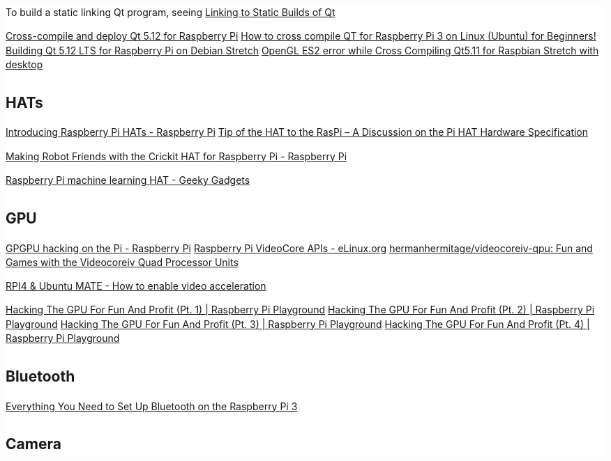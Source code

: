 To build a static linking Qt program, seeing [Linking to Static Builds of Qt](https://doc.qt.io/QtForDeviceCreation/qtee-static-linking.html)

[Cross-compile and deploy Qt 5.12 for Raspberry Pi](https://mechatronicsblog.com/cross-compile-and-deploy-qt-5-12-for-raspberry-pi/)
[How to cross compile QT for Raspberry Pi 3 on Linux (Ubuntu) for Beginners!](https://medium.com/@amirmann/how-to-cross-compile-qt-for-raspberry-pi-3-on-linux-ubuntu-for-beginners-75acf2a078c)
[Building Qt 5.12 LTS for Raspberry Pi on Debian Stretch](https://www.tal.org/tutorials/building-qt-512-raspberry-pi)
[OpenGL ES2 error while Cross Compiling Qt5.11 for Raspbian Stretch with desktop](https://www.raspberrypi.org/forums/viewtopic.php?t=227408)

## HATs

[Introducing Raspberry Pi HATs - Raspberry Pi](https://www.raspberrypi.org/blog/introducing-raspberry-pi-hats/)
[Tip of the HAT to the RasPi – A Discussion on the Pi HAT Hardware Specification](https://www.electroschematics.com/14036/tip-of-the-hat-to-the-raspi-a-discussion-on-the-pi-hat-hardware-specification/)

[Making Robot Friends with the Crickit HAT for Raspberry Pi - Raspberry Pi](https://www.raspberrypi.org/blog/making-robot-friends-with-the-crickit-hat-for-raspberry-pi/)

[Raspberry Pi machine learning HAT - Geeky Gadgets](https://www.geeky-gadgets.com/raspberry-pi-machine-learning-hat-07-08-2019/)

## GPU

[GPGPU hacking on the Pi - Raspberry Pi](https://www.raspberrypi.org/blog/gpgpu-hacking-on-the-pi/)
[Raspberry Pi VideoCore APIs - eLinux.org](https://elinux.org/Raspberry_Pi_VideoCore_APIs)
[hermanhermitage/videocoreiv-qpu: Fun and Games with the Videocoreiv Quad Processor Units](https://github.com/hermanhermitage/videocoreiv-qpu)

[RPI4 & Ubuntu MATE - How to enable video acceleration](https://www.dedoimedo.com/computers/rpi4-ubuntu-mate-hw-video-acceleration.html)

[Hacking The GPU For Fun And Profit (Pt. 1) | Raspberry Pi Playground](https://rpiplayground.wordpress.com/2014/05/03/hacking-the-gpu-for-fun-and-profit-pt-1/)
[Hacking The GPU For Fun And Profit (Pt. 2) | Raspberry Pi Playground](https://rpiplayground.wordpress.com/2014/05/06/hacking-the-gpu-for-fun-and-profit-pt-2/)
[Hacking The GPU For Fun And Profit (Pt. 3) | Raspberry Pi Playground](https://rpiplayground.wordpress.com/2014/05/13/hacking-the-gpu-for-fun-and-profit-pt-3/)
[Hacking The GPU For Fun And Profit (Pt. 4) | Raspberry Pi Playground](https://rpiplayground.wordpress.com/2014/05/21/hacking-the-gpu-for-fun-and-profit-pt-4/)

## Bluetooth

[Everything You Need to Set Up Bluetooth on the Raspberry Pi 3](https://lifehacker.com/everything-you-need-to-set-up-bluetooth-on-the-raspberr-1768482065)

## Camera
